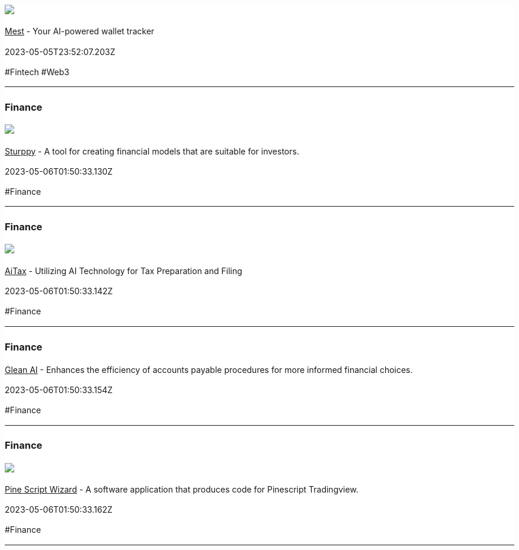 ![](https://framerusercontent.com/images/ZmECZ5QQVpECWamL99dixSsP0g4.png)

[Mest](https://truewind.ai) - Your AI-powered wallet tracker

2023-05-05T23:52:07.203Z

#Fintech #Web3

---

### Finance

![](https://uploads-ssl.webflow.com/61eebf1046d30bd6394e9354/62f125c4ac1aca359739b739_Sturppy-open-graph.png)

[Sturppy](https://sturppy.com) - A tool for creating financial models that are suitable for investors.

2023-05-06T01:50:33.130Z

#Finance

---

### Finance

![](https://d11eogxy58bpcv.cloudfront.net/static/img/social_image.7e2cc5a63fe1.png)

[AiTax](https://aitax.com) - Utilizing AI Technology for Tax Preparation and Filing

2023-05-06T01:50:33.142Z

#Finance

---

### Finance

[Glean AI](https://glean.ai) - Enhances the efficiency of accounts payable procedures for more informed financial choices.

2023-05-06T01:50:33.154Z

#Finance

---

### Finance

![](https://d1muf25xaso8hp.cloudfront.net/https%3A%2F%2F9f9759565bc0b50654cea5c6ff4c9d99.cdn.bubble.io%2Ff1694502854205x684461526994639200%2F6409e519511d0_imgonline-com-ua-convertXcfCdolCuKHo.jpg?w=&h=&auto=compress&dpr=1&fit=max)

[Pine Script Wizard](https://pinescriptwizard.com) - A software application that produces code for Pinescript Tradingview.

2023-05-06T01:50:33.162Z

#Finance

---